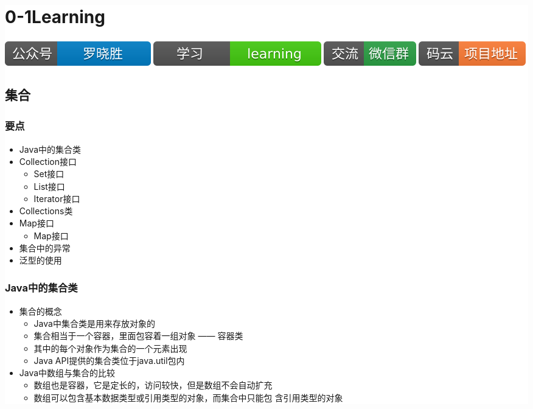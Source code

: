 # 0-1Learning

![alt text](../../static/common/svg/luoxiaosheng.svg "公众号")
![alt text](../../static/common/svg/luoxiaosheng_learning.svg "学习")
![alt text](../../static/common/svg/luoxiaosheng_wechat.svg "微信")
![alt text](../../static/common/svg/luoxiaosheng_gitee.svg "码云")

## 集合

### 要点
* Java中的集合类
* Collection接口
    * Set接口
    * List接口
    * Iterator接口
* Collections类
* Map接口
    * Map接口
* 集合中的异常
* 泛型的使用

### Java中的集合类
* 集合的概念
    * Java中集合类是用来存放对象的
    * 集合相当于一个容器，里面包容着一组对象 ——	容器类
    * 其中的每个对象作为集合的一个元素出现
    * Java API提供的集合类位于java.util包内
* Java中数组与集合的比较
    * 数组也是容器，它是定长的，访问较快，但是数组不会自动扩充
    * 数组可以包含基本数据类型或引用类型的对象，而集合中只能包 含引用类型的对象